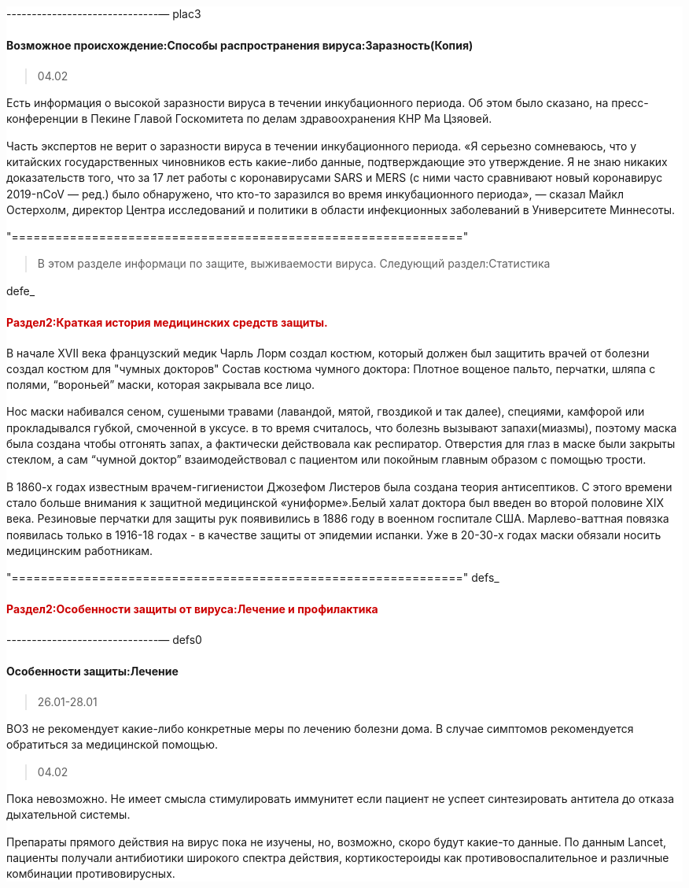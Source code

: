 ------------------------------—
<anchor>plac3</anchor><h4>Возможное происхождение:Способы распространения вируса:Заразность(Копия)</h4>
<blockquote>04.02</blockquote>
Есть информация о высокой заразности вируса в течении инкубационного периода. Об этом было сказано,  на пресс-конференции в Пекине Главой Госкомитета по делам здравоохранения КНР Ма Цзяовей. 

Часть экспертов не верит о заразности вируса  в течении инкубационного периода.
«Я серьезно сомневаюсь, что у китайских государственных чиновников есть какие-либо данные, подтверждающие это утверждение. Я не знаю никаких доказательств того, что за 17 лет работы с коронавирусами SARS и MERS (с ними часто сравнивают новый коронавирус 2019-nCoV — ред.) было обнаружено, что кто-то заразился во время инкубационного периода», — сказал Майкл Остерхолм, директор Центра исследований и политики в области инфекционных заболеваний в Университете Миннесоты.


"=============================================================="
<blockquote>В этом разделе информаци по защите, выживаемости вируса. Следующий раздел:Статистика</blockquote>
<anchor>defe_</anchor><h4><font color="#cc0000">Раздел2:Краткая история медицинских средств защиты.</font></h4>
В начале XVII века французский медик Чарль Лорм создал костюм, который должен был защитить врачей от болезни создал костюм для "чумных докторов"
Состав костюма чумного доктора: Плотное вощеное пальто, перчатки, шляпа с полями, “вороньей” маски, которая закрывала все лицо. 

Нос маски набивался сеном, сушеными травами (лавандой, мятой, гвоздикой и так далее), специями, камфорой или прокладывался губкой, смоченной в уксусе.
в то время считалось, что болезнь вызывают запахи(миазмы), поэтому маска была создана чтобы отгонять запах, а фактически действовала как респиратор. 
Отверстия для глаз в маске были закрыты стеклом, а сам “чумной доктор” взаимодействовал с пациентом или покойным главным образом с помощью трости.

В 1860-х годах известным врачем-гигиенистои Джозефом Листеров была создана теория антисептиков. С этого времени стало больше внимания к защитной медицинской «униформе».Белый халат доктора был введен во второй половине XIX века. Резиновые перчатки для защиты рук появивились в 1886 году в военном госпитале США.
Марлево-ваттная повязка появилась только в 1916-18 годах - в качестве защиты от эпидемии испанки. Уже в 20-30-х годах маски обязали носить медицинским работникам.


"=============================================================="
<anchor>defs_</anchor><h4><font color="#cc0000">Раздел2:Особенности защиты от вируса:Лечение и профилактика</font></h4>

------------------------------—
<anchor>defs0</anchor><h4>Особенности защиты:Лечение</h4>
<blockquote>26.01-28.01</blockquote>
ВОЗ не рекомендует какие-либо конкретные меры по лечению болезни дома. В случае симптомов рекомендуется обратиться за медицинской помощью.

<blockquote>04.02</blockquote>
Пока невозможно. Не имеет смысла стимулировать иммунитет если пациент не успеет синтезировать антитела до отказа дыхательной системы. 

Препараты прямого действия на вирус пока не изучены, но, возможно, скоро будут какие-то данные. По данным Lancet, пациенты получали антибиотики широкого спектра действия, кортикостероиды как противовоспалительное и различные комбинации противовирусных.
